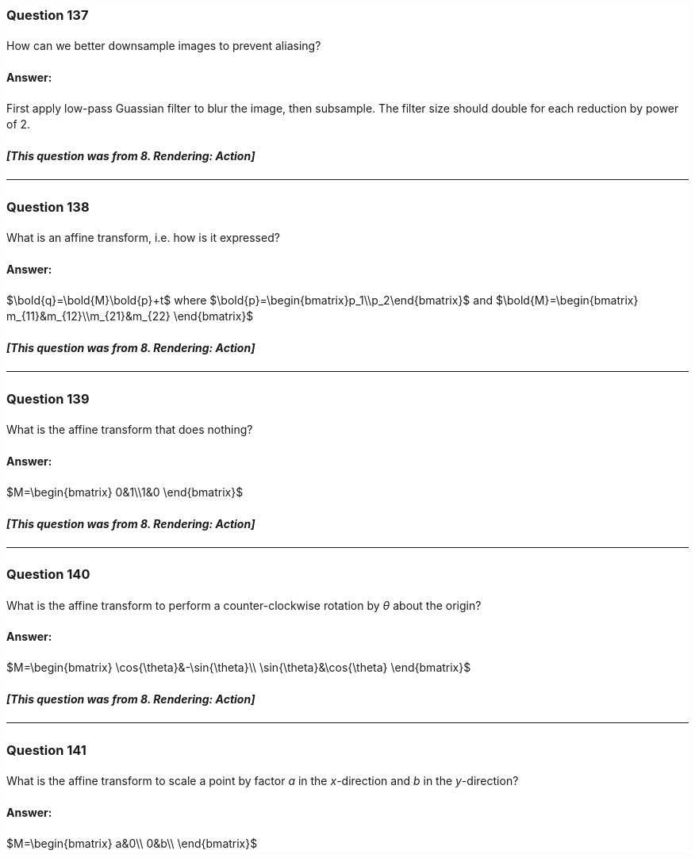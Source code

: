 ### Question 137
How can we better downsample images to prevent aliasing? 

#### Answer:
First apply low-pass Guassian filter to blur the image, then subsample. The filter size should double for each reduction by power of 2.

#### *[This question was from 8. Rendering: Action]*
<hr>

### Question 138
What is an affine transform, i.e. how is it expressed?

#### Answer:
$\bold{q}=\bold{M}\bold{p}+t$ where $\bold{p}=\begin{bmatrix}p_1\\p_2\end{bmatrix}$ and 
$\bold{M}=\begin{bmatrix}
m_{11}&m_{12}\\m_{21}&m_{22}
\end{bmatrix}$

#### *[This question was from 8. Rendering: Action]*
<hr>

### Question 139
What is the affine transform that does nothing?

#### Answer:
$M=\begin{bmatrix}
0&1\\1&0
\end{bmatrix}$

#### *[This question was from 8. Rendering: Action]*
<hr>

### Question 140
What is the affine transform to perform a counter-clockwise rotation by $\theta$ about the origin?

#### Answer:
$M=\begin{bmatrix}
\cos{\theta}&-\sin{\theta}\\
\sin{\theta}&\cos{\theta}
\end{bmatrix}$

#### *[This question was from 8. Rendering: Action]*
<hr>

### Question 141
What is the affine transform to scale a point by factor $a$ in the $x$-direction and $b$ in the $y$-direction?

#### Answer:
$M=\begin{bmatrix}
a&0\\
0&b\\
\end{bmatrix}$
